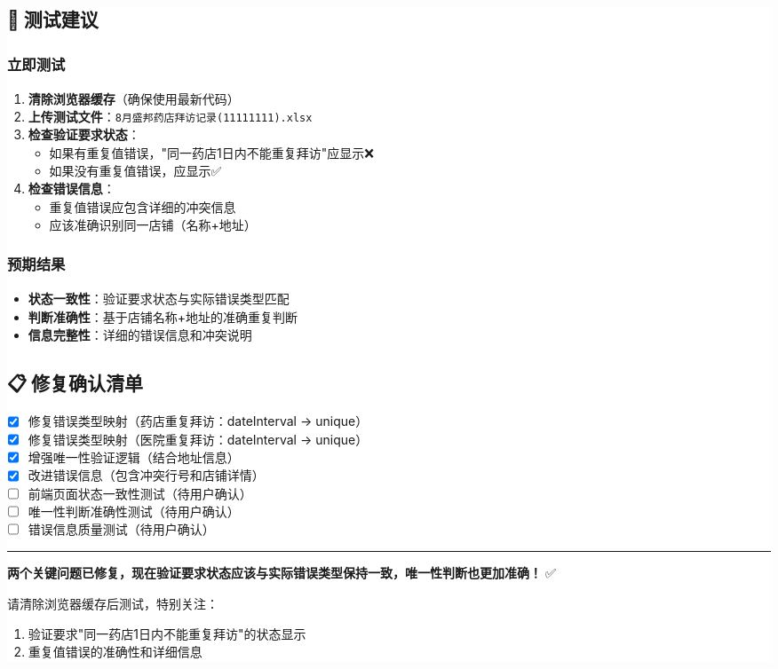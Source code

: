 ## 🚀 测试建议

### 立即测试
1. **清除浏览器缓存**（确保使用最新代码）
2. **上传测试文件**：`8月盛邦药店拜访记录(11111111).xlsx`
3. **检查验证要求状态**：
   - 如果有重复值错误，"同一药店1日内不能重复拜访"应显示❌
   - 如果没有重复值错误，应显示✅
4. **检查错误信息**：
   - 重复值错误应包含详细的冲突信息
   - 应该准确识别同一店铺（名称+地址）

### 预期结果
- **状态一致性**：验证要求状态与实际错误类型匹配
- **判断准确性**：基于店铺名称+地址的准确重复判断
- **信息完整性**：详细的错误信息和冲突说明

## 📋 修复确认清单

- [x] 修复错误类型映射（药店重复拜访：dateInterval → unique）
- [x] 修复错误类型映射（医院重复拜访：dateInterval → unique）
- [x] 增强唯一性验证逻辑（结合地址信息）
- [x] 改进错误信息（包含冲突行号和店铺详情）
- [ ] 前端页面状态一致性测试（待用户确认）
- [ ] 唯一性判断准确性测试（待用户确认）
- [ ] 错误信息质量测试（待用户确认）

---

**两个关键问题已修复，现在验证要求状态应该与实际错误类型保持一致，唯一性判断也更加准确！** ✅

请清除浏览器缓存后测试，特别关注：
1. 验证要求"同一药店1日内不能重复拜访"的状态显示
2. 重复值错误的准确性和详细信息
